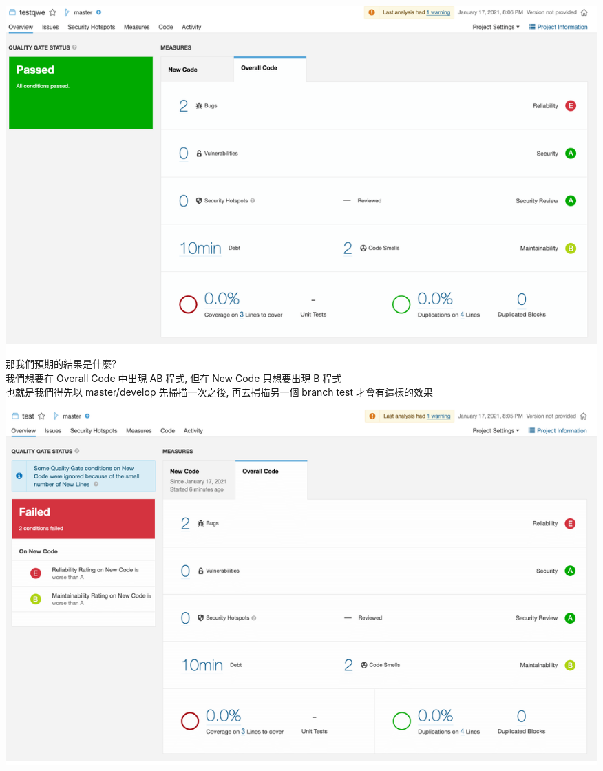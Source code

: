 ![](/images/ci-cd-sonarqube/images-12.png)

那我們預期的結果是什麼?  
我們想要在 Overall Code 中出現 AB 程式, 但在 New Code 只想要出現 B 程式  
也就是我們得先以 master/develop 先掃描一次之後, 再去掃描另一個 branch test 才會有這樣的效果  

![](/images/ci-cd-sonarqube/images-14.png)